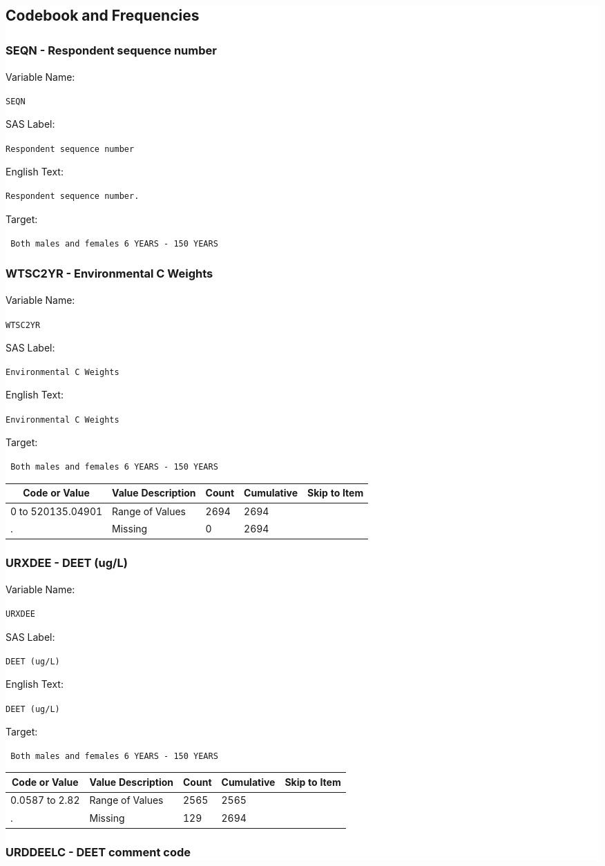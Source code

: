 ## Codebook and Frequencies

### SEQN - Respondent sequence number

Variable Name:

    SEQN
SAS Label:

    Respondent sequence number
English Text:

    Respondent sequence number.
Target:

     Both males and females 6 YEARS - 150 YEARS

### WTSC2YR - Environmental C Weights

Variable Name:

    WTSC2YR
SAS Label:

    Environmental C Weights
English Text:

    Environmental C Weights
Target:

     Both males and females 6 YEARS - 150 YEARS
Code or Value | Value Description | Count | Cumulative | Skip to Item  
---|---|---|---|---  
0 to 520135.04901 | Range of Values | 2694 | 2694 |   
. | Missing | 0 | 2694 |   
  
### URXDEE - DEET (ug/L)

Variable Name:

    URXDEE
SAS Label:

    DEET (ug/L)
English Text:

    DEET (ug/L)
Target:

     Both males and females 6 YEARS - 150 YEARS
Code or Value | Value Description | Count | Cumulative | Skip to Item  
---|---|---|---|---  
0.0587 to 2.82 | Range of Values | 2565 | 2565 |   
. | Missing | 129 | 2694 |   
  
### URDDEELC - DEET comment code
